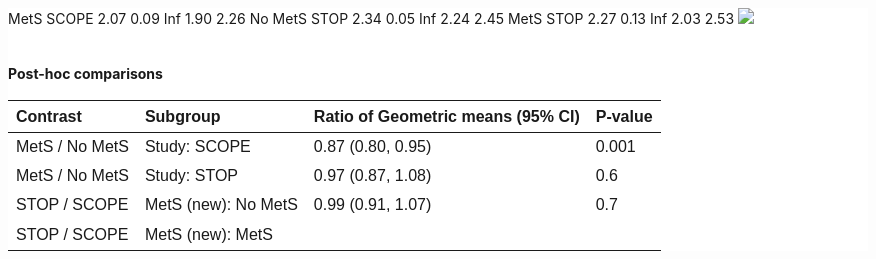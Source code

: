   <tr>
   <td style="text-align:left;"> MetS </td>
   <td style="text-align:left;"> SCOPE </td>
   <td style="text-align:right;"> 2.07 </td>
   <td style="text-align:right;"> 0.09 </td>
   <td style="text-align:right;"> Inf </td>
   <td style="text-align:right;"> 1.90 </td>
   <td style="text-align:right;"> 2.26 </td>
  </tr>
  <tr>
   <td style="text-align:left;"> No MetS </td>
   <td style="text-align:left;"> STOP </td>
   <td style="text-align:right;"> 2.34 </td>
   <td style="text-align:right;"> 0.05 </td>
   <td style="text-align:right;"> Inf </td>
   <td style="text-align:right;"> 2.24 </td>
   <td style="text-align:right;"> 2.45 </td>
  </tr>
  <tr>
   <td style="text-align:left;"> MetS </td>
   <td style="text-align:left;"> STOP </td>
   <td style="text-align:right;"> 2.27 </td>
   <td style="text-align:right;"> 0.13 </td>
   <td style="text-align:right;"> Inf </td>
   <td style="text-align:right;"> 2.03 </td>
   <td style="text-align:right;"> 2.53 </td>
  </tr>
</tbody>
</table><img src="01_MetS_desc_files/figure-html/unnamed-chunk-1-2.png" width="672" />


<br /><b>Post-hoc comparisons</b><br />
<table class=" lightable-classic" style='font-size: 16px; font-family: "Arial Narrow", "Source Sans Pro", sans-serif; width: auto !important; '>
 <thead>
  <tr>
   <th style="text-align:left;font-weight: bold;"> Contrast </th>
   <th style="text-align:left;font-weight: bold;"> Subgroup </th>
   <th style="text-align:left;font-weight: bold;"> Ratio of Geometric means (95% CI) </th>
   <th style="text-align:left;font-weight: bold;"> P-value </th>
  </tr>
 </thead>
<tbody>
  <tr>
   <td style="text-align:left;"> MetS / No MetS </td>
   <td style="text-align:left;"> Study: SCOPE </td>
   <td style="text-align:left;"> 0.87 (0.80, 0.95) </td>
   <td style="text-align:left;"> 0.001 </td>
  </tr>
  <tr>
   <td style="text-align:left;"> MetS / No MetS </td>
   <td style="text-align:left;"> Study: STOP </td>
   <td style="text-align:left;"> 0.97 (0.87, 1.08) </td>
   <td style="text-align:left;"> 0.6 </td>
  </tr>
  <tr>
   <td style="text-align:left;"> STOP / SCOPE </td>
   <td style="text-align:left;"> MetS (new): No MetS </td>
   <td style="text-align:left;"> 0.99 (0.91, 1.07) </td>
   <td style="text-align:left;"> 0.7 </td>
  </tr>
  <tr>
   <td style="text-align:left;"> STOP / SCOPE </td>
   <td style="text-align:left;"> MetS (new): MetS </td>